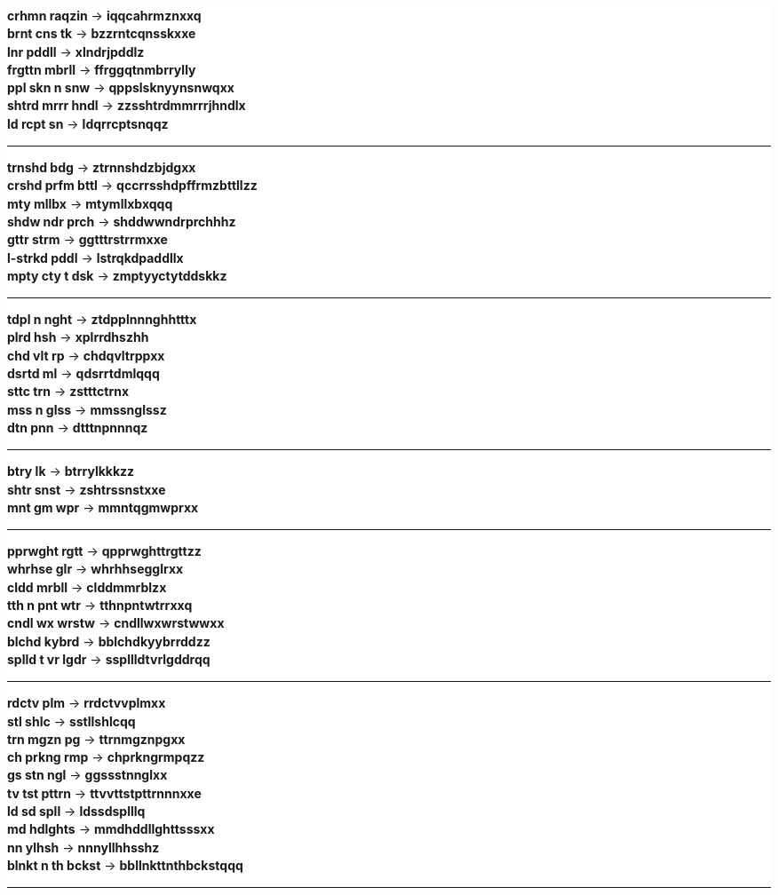 **crhmn raqzin** → **iqqcahrmznxxq**  
**brnt cns tk** → **bzzrntcqnsskxxe**  
**lnr pddll** → **xlndrjpddlz**  
**frgttn mbrll** → **ffrggqtnmbrrylly**  
**ppl skn n snw** → **qppslsknyynsnwqxx**  
**shtrd mrrr hndl** → **zzsshtrdmmrrrjhndlx**  
**ld rcpt sn** → **ldqrrcptsnqqz**  

---

**trnshd bdg** → **ztrnnshdzbjdgxx**  
**crshd prfm bttl** → **qccrrsshdpffrmzbttllzz**  
**mty mllbx** → **mtymllxbxqqq**  
**shdw ndr prch** → **shddwwndrprchhhz**  
**gttr strm** → **ggtttrstrrmxxe**  
**l-strkd pddl** → **lstrqkdpaddllx**  
**mpty cty t dsk** → **zmptyyctytddskkz**  

---

**tdpl n nght** → **ztdpplnnnghhtttx**  
**plrd hsh** → **xplrrdhszhh**  
**chd vlt rp** → **chdqvltrppxx**  
**dsrtd ml** → **qdsrrtdmlqqq**  
**sttc trn** → **zstttctrnx**  
**mss n glss** → **mmssnglssz**  
**dtn pnn** → **dtttnpnnnqz**  

---

**btry lk** → **btrrylkkkzz**  
**shtr snst** → **zshtrssnstxxe**  
**mnt gm wpr** → **mmntqgmwprxx**  

---

**pprwght rgtt** → **qpprwghttrgttzz**  
**whrhse glr** → **whrhhsegglrxx**  
**cldd mrbll** → **clddmmrblzx**  
**tth n pnt wtr** → **tthnpntwtrrxxq**  
**cndl wx wrstw** → **cndllwxwrstwwxx**  
**blchd kybrd** → **bblchdkyybrrddzz**  
**splld t vr lgdr** → **sspllldtvrlgddrqq**  

---

**rdctv plm** → **rrdctvvplmxx**  
**stl shlc** → **sstllshlcqq**  
**trn mgzn pg** → **ttrnmgznpgxx**  
**ch prkng rmp** → **chprkngrmpqzz**  
**gs stn ngl** → **ggssstnnglxx**  
**tv tst pttrn** → **ttvvttstpttrnnnxxe**  
**ld sd spll** → **ldssdsplllq**  
**md hdlghts** → **mmdhddllghttsssxx**  
**nn ylhsh** → **nnnyllhhsshz**  
**blnkt n th bckst** → **bbllnkttnthbckstqqq**  

---
